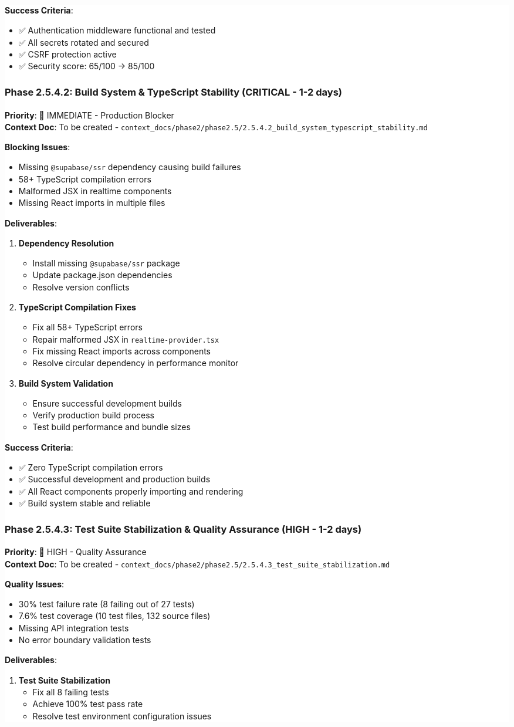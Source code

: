 **Success Criteria**:
- ✅ Authentication middleware functional and tested
- ✅ All secrets rotated and secured
- ✅ CSRF protection active
- ✅ Security score: 65/100 → 85/100

### Phase 2.5.4.2: Build System & TypeScript Stability (CRITICAL - 1-2 days)
**Priority**: 🚨 IMMEDIATE - Production Blocker  
**Context Doc**: To be created - `context_docs/phase2/phase2.5/2.5.4.2_build_system_typescript_stability.md`

**Blocking Issues**:
- Missing `@supabase/ssr` dependency causing build failures
- 58+ TypeScript compilation errors
- Malformed JSX in realtime components
- Missing React imports in multiple files

**Deliverables**:
1. **Dependency Resolution**
   - Install missing `@supabase/ssr` package
   - Update package.json dependencies
   - Resolve version conflicts

2. **TypeScript Compilation Fixes**
   - Fix all 58+ TypeScript errors
   - Repair malformed JSX in `realtime-provider.tsx`
   - Fix missing React imports across components
   - Resolve circular dependency in performance monitor

3. **Build System Validation**
   - Ensure successful development builds
   - Verify production build process
   - Test build performance and bundle sizes

**Success Criteria**:
- ✅ Zero TypeScript compilation errors
- ✅ Successful development and production builds
- ✅ All React components properly importing and rendering
- ✅ Build system stable and reliable

### Phase 2.5.4.3: Test Suite Stabilization & Quality Assurance (HIGH - 1-2 days)
**Priority**: 🔴 HIGH - Quality Assurance  
**Context Doc**: To be created - `context_docs/phase2/phase2.5/2.5.4.3_test_suite_stabilization.md`

**Quality Issues**:
- 30% test failure rate (8 failing out of 27 tests)
- 7.6% test coverage (10 test files, 132 source files)
- Missing API integration tests
- No error boundary validation tests

**Deliverables**:
1. **Test Suite Stabilization**
   - Fix all 8 failing tests
   - Achieve 100% test pass rate
   - Resolve test environment configuration issues
